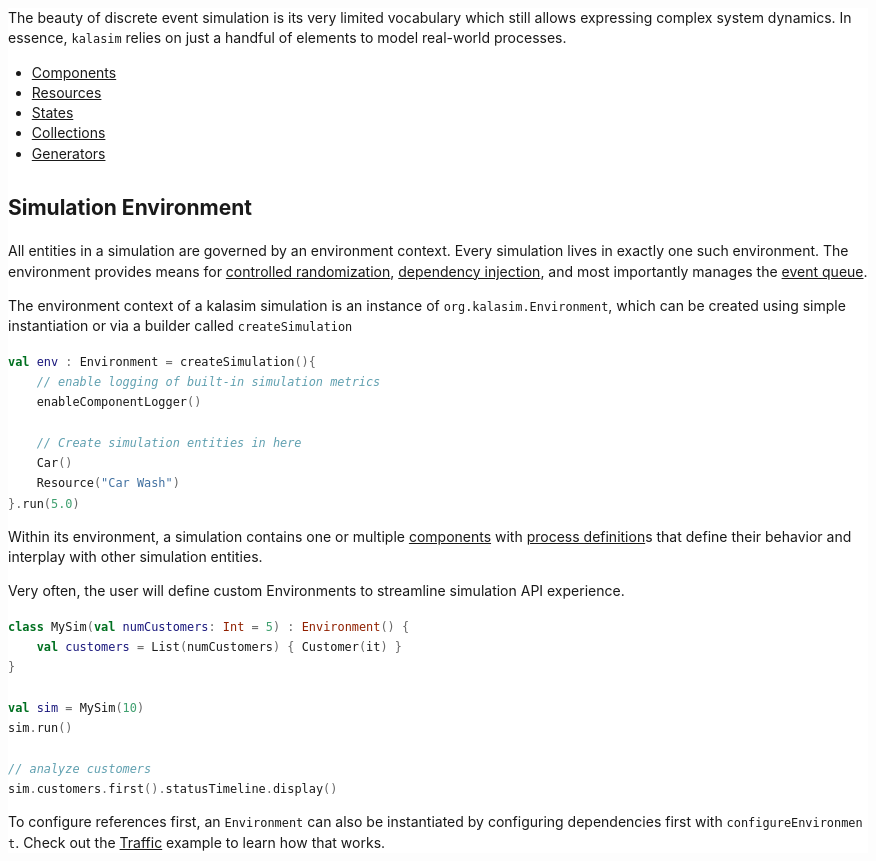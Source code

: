 The beauty of discrete event simulation is its very limited vocabulary which still allows expressing complex system dynamics. In essence, `kalasim` relies on just a handful of elements to model real-world processes.

* [Components](component.md)
* [Resources](resource.md)
* [States](state.md)
* [Collections](collections.md)
* [Generators](component.md#component-generator)


## Simulation Environment

All entities in a simulation are governed by an environment context. Every simulation lives in exactly one such environment. The environment provides means for [controlled randomization](#randomness--distributions), [dependency injection](#dependency-injection), and most importantly manages the [event queue](#event-queue).

The environment context of a kalasim simulation is an instance of  `org.kalasim.Environment`, which can be created using simple instantiation or via a builder called `createSimulation`

```kotlin
val env : Environment = createSimulation(){
    // enable logging of built-in simulation metrics
    enableComponentLogger()
    
    // Create simulation entities in here 
    Car()
    Resource("Car Wash")
}.run(5.0)
```

Within its environment, a simulation contains one or multiple [components](component.md) with [process definition](component.md#process-definition)s that define their behavior and interplay with other simulation entities.

Very often, the user will define custom Environments to streamline simulation API experience.

```kotlin
class MySim(val numCustomers: Int = 5) : Environment() {
    val customers = List(numCustomers) { Customer(it) }
}

val sim = MySim(10)
sim.run()

// analyze customers
sim.customers.first().statusTimeline.display()

```

To configure references first, an `Environment` can also be instantiated by configuring dependencies first with `configureEnvironment`. Check out the [Traffic](examples/traffic.md) example to learn how that works.

